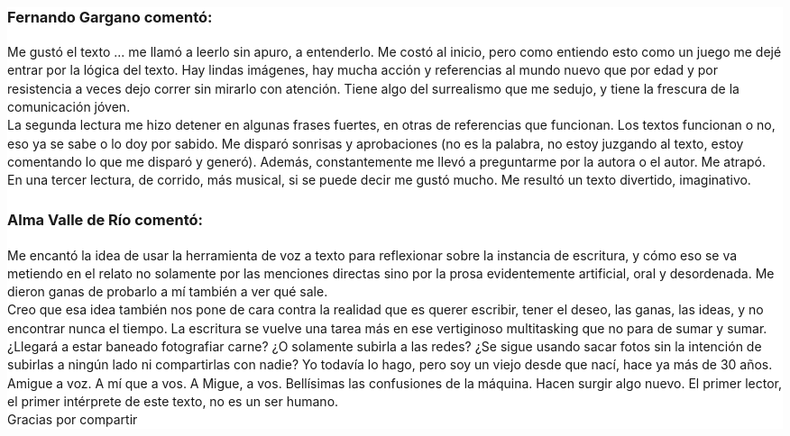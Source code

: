   
  
  


### Fernando Gargano comentó:

Me gustó el texto ... me llamó a leerlo sin apuro, a entenderlo. Me costó al inicio, pero como entiendo esto como un juego me dejé entrar por la lógica del texto. Hay lindas imágenes, hay mucha acción y referencias al mundo nuevo que por edad y por resistencia a veces dejo correr sin mirarlo con atención. Tiene algo del surrealismo que me sedujo, y tiene la frescura de la comunicación jóven.   
La segunda lectura me hizo detener en algunas frases fuertes, en otras de referencias que funcionan.  Los textos funcionan o no, eso ya se sabe o lo doy por sabido. Me disparó sonrisas y aprobaciones (no es la palabra, no estoy juzgando al texto, estoy comentando lo que me disparó y generó). Además, constantemente me llevó a preguntarme por la autora o el autor. Me atrapó.  
En una tercer lectura, de corrido, más musical, si se puede decir me gustó mucho. Me resultó un texto divertido, imaginativo.   
  


### Alma Valle de Río comentó:

Me encantó la idea de usar la herramienta de voz a texto para reflexionar sobre la instancia de escritura, y cómo eso se va metiendo en el relato no solamente por las menciones directas sino por la prosa evidentemente artificial, oral y desordenada. Me dieron ganas de probarlo a mí también a ver qué sale.  
Creo que esa idea también nos pone de cara contra la realidad que es querer escribir, tener el deseo, las ganas, las ideas, y no encontrar nunca el tiempo. La escritura se vuelve una tarea más en ese vertiginoso multitasking que no para de sumar y sumar.  
¿Llegará a estar baneado fotografiar carne? ¿O solamente subirla a las redes? ¿Se sigue usando sacar fotos sin la intención de subirlas a ningún lado ni compartirlas con nadie? Yo todavía lo hago, pero soy un viejo desde que nací, hace ya más de 30 años.  
Amigue a voz. A mí que a vos. A Migue, a vos. Bellísimas las confusiones de la máquina. Hacen surgir algo nuevo. El primer lector, el primer intérprete de este texto, no es un ser humano.  
Gracias por compartir

<p align='center'>
<a href='index.html'>